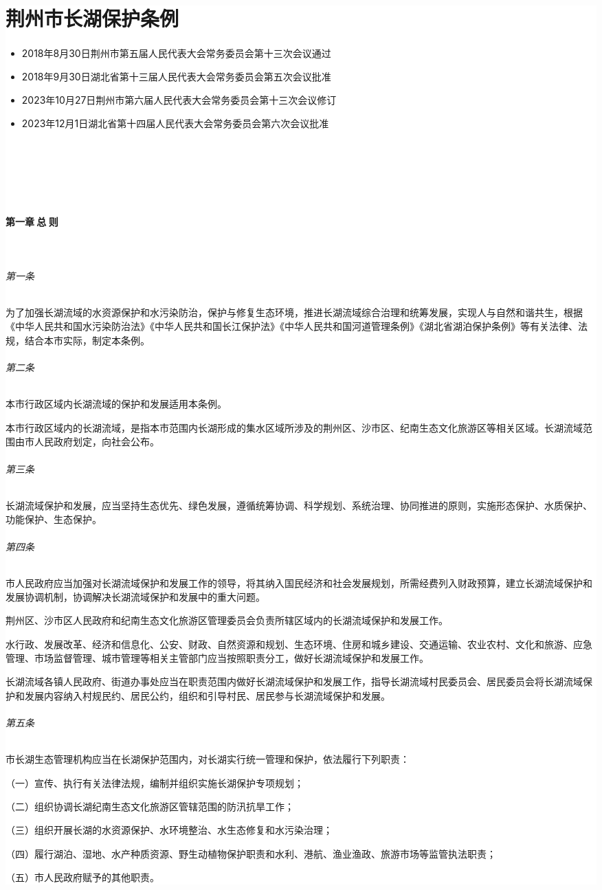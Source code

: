 # 荆州市长湖保护条例

- 2018年8月30日荆州市第五届人民代表大会常务委员会第十三次会议通过

- 2018年9月30日湖北省第十三届人民代表大会常务委员会第五次会议批准

- 2023年10月27日荆州市第六届人民代表大会常务委员会第十三次会议修订

- 2023年12月1日湖北省第十四届人民代表大会常务委员会第六次会议批准



​

​

​

#### 第一章 总 则

​

###### 第一条

为了加强长湖流域的水资源保护和水污染防治，保护与修复生态环境，推进长湖流域综合治理和统筹发展，实现人与自然和谐共生，根据《中华人民共和国水污染防治法》《中华人民共和国长江保护法》《中华人民共和国河道管理条例》《湖北省湖泊保护条例》等有关法律、法规，结合本市实际，制定本条例。

###### 第二条

本市行政区域内长湖流域的保护和发展适用本条例。

本市行政区域内的长湖流域，是指本市范围内长湖形成的集水区域所涉及的荆州区、沙市区、纪南生态文化旅游区等相关区域。长湖流域范围由市人民政府划定，向社会公布。

###### 第三条

长湖流域保护和发展，应当坚持生态优先、绿色发展，遵循统筹协调、科学规划、系统治理、协同推进的原则，实施形态保护、水质保护、功能保护、生态保护。

###### 第四条

市人民政府应当加强对长湖流域保护和发展工作的领导，将其纳入国民经济和社会发展规划，所需经费列入财政预算，建立长湖流域保护和发展协调机制，协调解决长湖流域保护和发展中的重大问题。

荆州区、沙市区人民政府和纪南生态文化旅游区管理委员会负责所辖区域内的长湖流域保护和发展工作。

水行政、发展改革、经济和信息化、公安、财政、自然资源和规划、生态环境、住房和城乡建设、交通运输、农业农村、文化和旅游、应急管理、市场监督管理、城市管理等相关主管部门应当按照职责分工，做好长湖流域保护和发展工作。

长湖流域各镇人民政府、街道办事处应当在职责范围内做好长湖流域保护和发展工作，指导长湖流域村民委员会、居民委员会将长湖流域保护和发展内容纳入村规民约、居民公约，组织和引导村民、居民参与长湖流域保护和发展。

###### 第五条

市长湖生态管理机构应当在长湖保护范围内，对长湖实行统一管理和保护，依法履行下列职责：

（一）宣传、执行有关法律法规，编制并组织实施长湖保护专项规划；

（二）组织协调长湖纪南生态文化旅游区管辖范围的防汛抗旱工作；

（三）组织开展长湖的水资源保护、水环境整治、水生态修复和水污染治理；

（四）履行湖泊、湿地、水产种质资源、野生动植物保护职责和水利、港航、渔业渔政、旅游市场等监管执法职责；

（五）市人民政府赋予的其他职责。
